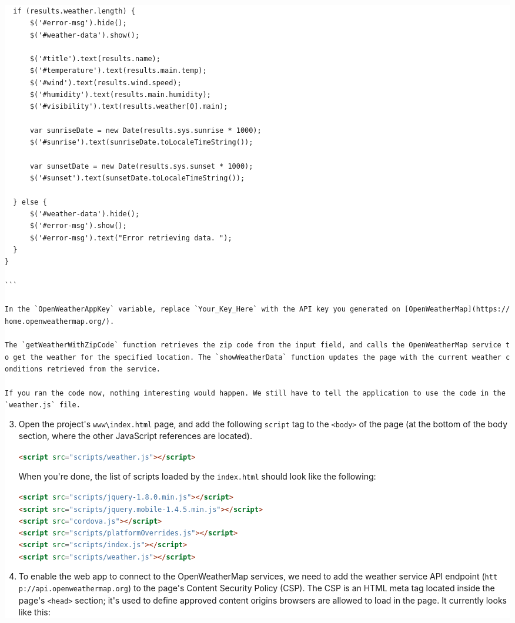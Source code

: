       if (results.weather.length) {
          $('#error-msg').hide();
          $('#weather-data').show();

          $('#title').text(results.name);
          $('#temperature').text(results.main.temp);
          $('#wind').text(results.wind.speed);
          $('#humidity').text(results.main.humidity);
          $('#visibility').text(results.weather[0].main);

          var sunriseDate = new Date(results.sys.sunrise * 1000);
          $('#sunrise').text(sunriseDate.toLocaleTimeString());

          var sunsetDate = new Date(results.sys.sunset * 1000);
          $('#sunset').text(sunsetDate.toLocaleTimeString());

      } else {
          $('#weather-data').hide();
          $('#error-msg').show();
          $('#error-msg').text("Error retrieving data. ");
      }
    }

	```

	In the `OpenWeatherAppKey` variable, replace `Your_Key_Here` with the API key you generated on [OpenWeatherMap](https://home.openweathermap.org/).

    The `getWeatherWithZipCode` function retrieves the zip code from the input field, and calls the OpenWeatherMap service to get the weather for the specified location. The `showWeatherData` function updates the page with the current weather conditions retrieved from the service.

	If you ran the code now, nothing interesting would happen. We still have to tell the application to use the code in the `weather.js` file.
    
3.	Open the project's `www\index.html` page, and add the following `script` tag to the `<body>` of the page (at the bottom of the body section, where the other JavaScript references are located).

	```html   
    <script src="scripts/weather.js"></script>
	```

    When you're done, the list of scripts loaded by the `index.html` should look like the following:

	```html   
    <script src="scripts/jquery-1.8.0.min.js"></script>
    <script src="scripts/jquery.mobile-1.4.5.min.js"></script>
    <script src="cordova.js"></script>
    <script src="scripts/platformOverrides.js"></script>
    <script src="scripts/index.js"></script>
    <script src="scripts/weather.js"></script>
	```

4.	To enable the web app to connect to the OpenWeatherMap services, we need to add the weather service API endpoint (`http://api.openweathermap.org`) to the page's Content Security Policy (CSP). The CSP is an HTML meta tag located inside the page's `<head>` section; it's used to define approved content origins browsers are allowed to load in the page. It currently looks like this:
